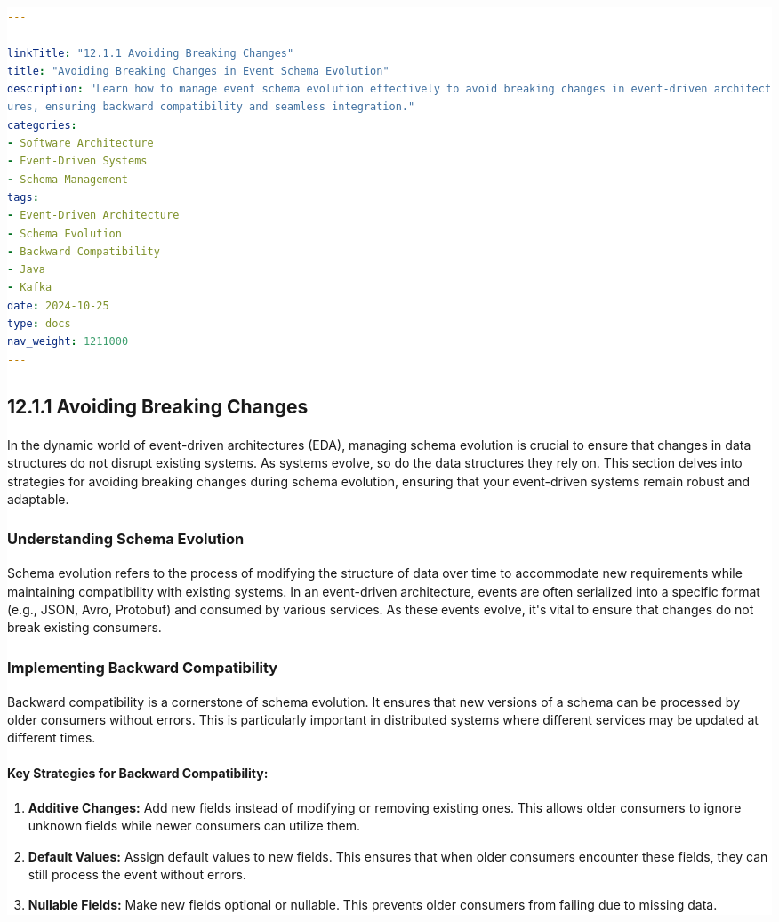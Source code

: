 ```yaml
---

linkTitle: "12.1.1 Avoiding Breaking Changes"
title: "Avoiding Breaking Changes in Event Schema Evolution"
description: "Learn how to manage event schema evolution effectively to avoid breaking changes in event-driven architectures, ensuring backward compatibility and seamless integration."
categories:
- Software Architecture
- Event-Driven Systems
- Schema Management
tags:
- Event-Driven Architecture
- Schema Evolution
- Backward Compatibility
- Java
- Kafka
date: 2024-10-25
type: docs
nav_weight: 1211000
---
```


## 12.1.1 Avoiding Breaking Changes

In the dynamic world of event-driven architectures (EDA), managing schema evolution is crucial to ensure that changes in data structures do not disrupt existing systems. As systems evolve, so do the data structures they rely on. This section delves into strategies for avoiding breaking changes during schema evolution, ensuring that your event-driven systems remain robust and adaptable.

### Understanding Schema Evolution

Schema evolution refers to the process of modifying the structure of data over time to accommodate new requirements while maintaining compatibility with existing systems. In an event-driven architecture, events are often serialized into a specific format (e.g., JSON, Avro, Protobuf) and consumed by various services. As these events evolve, it's vital to ensure that changes do not break existing consumers.

### Implementing Backward Compatibility

Backward compatibility is a cornerstone of schema evolution. It ensures that new versions of a schema can be processed by older consumers without errors. This is particularly important in distributed systems where different services may be updated at different times.

#### Key Strategies for Backward Compatibility:

1. **Additive Changes:** Add new fields instead of modifying or removing existing ones. This allows older consumers to ignore unknown fields while newer consumers can utilize them.

2. **Default Values:** Assign default values to new fields. This ensures that when older consumers encounter these fields, they can still process the event without errors.

3. **Nullable Fields:** Make new fields optional or nullable. This prevents older consumers from failing due to missing data.
